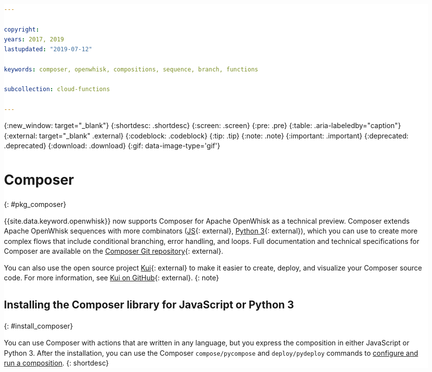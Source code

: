 ```yaml
---

copyright:
years: 2017, 2019
lastupdated: "2019-07-12"

keywords: composer, openwhisk, compositions, sequence, branch, functions

subcollection: cloud-functions

---
```


{:new_window: target="_blank"}
{:shortdesc: .shortdesc}
{:screen: .screen}
{:pre: .pre}
{:table: .aria-labeledby="caption"}
{:external: target="_blank" .external}
{:codeblock: .codeblock}
{:tip: .tip}
{:note: .note}
{:important: .important}
{:deprecated: .deprecated}
{:download: .download}
{:gif: data-image-type='gif'}


# Composer
{: #pkg_composer}

{{site.data.keyword.openwhisk}} now supports Composer for Apache OpenWhisk as a technical preview. Composer extends Apache OpenWhisk sequences with more combinators ([JS](https://github.com/apache/incubator-openwhisk-composer/blob/master/docs/COMBINATORS.md){: external}, [Python 3](https://github.com/apache/incubator-openwhisk-composer-python/blob/master/docs/COMBINATORS.md){: external}), which you can use to create more complex flows that include conditional branching, error handling, and loops. Full documentation and technical specifications for Composer are available on the [Composer Git repository](https://github.com/apache/incubator-openwhisk-composer){: external}.

You can also use the open source project [Kui](https://github.com/ibm/kui){: external} to make it easier to create, deploy, and visualize your Composer source code. For more information, see [Kui on GitHub](https://github.com/ibm/kui){: external}.
{: note}

## Installing the Composer library for JavaScript or Python 3
{: #install_composer}

You can use Composer with actions that are written in any language, but you express the composition in either JavaScript or Python 3. After the installation, you can use the Composer `compose/pycompose` and `deploy/pydeploy` commands to [configure and run a composition](#run).
{: shortdesc}
